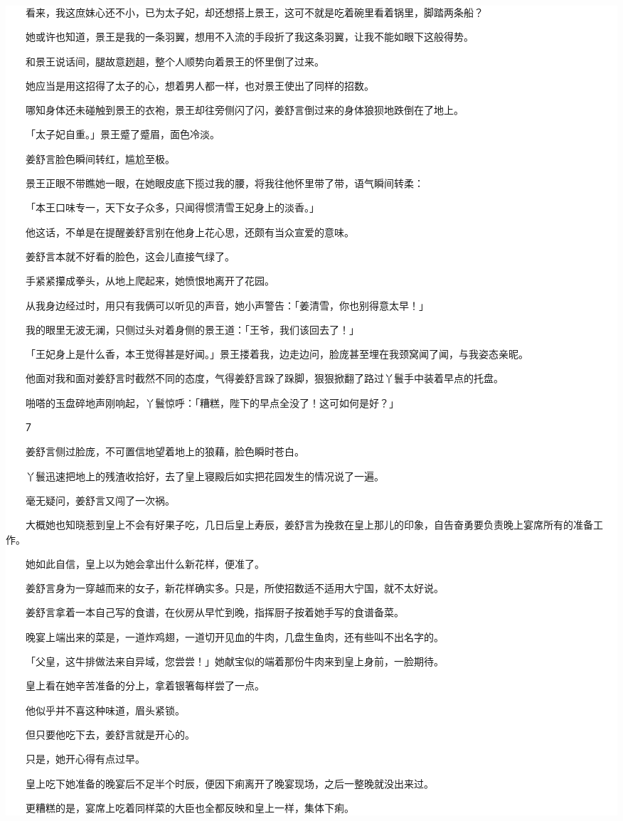 &emsp;&emsp;看来，我这庶妹心还不小，已为太子妃，却还想搭上景王，这可不就是吃着碗里看着锅里，脚踏两条船？  
  
&emsp;&emsp;她或许也知道，景王是我的一条羽翼，想用不入流的手段折了我这条羽翼，让我不能如眼下这般得势。  
  
&emsp;&emsp;和景王说话间，腿故意趔趄，整个人顺势向着景王的怀里倒了过来。  
  
&emsp;&emsp;她应当是用这招得了太子的心，想着男人都一样，也对景王使出了同样的招数。  
  
&emsp;&emsp;哪知身体还未碰触到景王的衣袍，景王却往旁侧闪了闪，姜舒言倒过来的身体狼狈地跌倒在了地上。  
  
&emsp;&emsp;「太子妃自重。」景王蹙了蹙眉，面色冷淡。  
  
&emsp;&emsp;姜舒言脸色瞬间转红，尴尬至极。  
  
&emsp;&emsp;景王正眼不带瞧她一眼，在她眼皮底下揽过我的腰，将我往他怀里带了带，语气瞬间转柔：  
  
&emsp;&emsp;「本王口味专一，天下女子众多，只闻得惯清雪王妃身上的淡香。」  
  
&emsp;&emsp;他这话，不单是在提醒姜舒言别在他身上花心思，还颇有当众宣爱的意味。  
  
&emsp;&emsp;姜舒言本就不好看的脸色，这会儿直接气绿了。  
  
&emsp;&emsp;手紧紧攥成拳头，从地上爬起来，她愤恨地离开了花园。  
  
&emsp;&emsp;从我身边经过时，用只有我俩可以听见的声音，她小声警告：「姜清雪，你也别得意太早！」  
  
&emsp;&emsp;我的眼里无波无澜，只侧过头对着身侧的景王道：「王爷，我们该回去了！」  
  
&emsp;&emsp;「王妃身上是什么香，本王觉得甚是好闻。」景王搂着我，边走边问，脸庞甚至埋在我颈窝闻了闻，与我姿态亲昵。  
  
&emsp;&emsp;他面对我和面对姜舒言时截然不同的态度，气得姜舒言跺了跺脚，狠狠掀翻了路过丫鬟手中装着早点的托盘。  
  
&emsp;&emsp;啪嗒的玉盘碎地声刚响起，丫鬟惊呼：「糟糕，陛下的早点全没了！这可如何是好？」  
  
&emsp;&emsp;7  
  
&emsp;&emsp;姜舒言侧过脸庞，不可置信地望着地上的狼藉，脸色瞬时苍白。  
  
&emsp;&emsp;丫鬟迅速把地上的残渣收拾好，去了皇上寝殿后如实把花园发生的情况说了一遍。  
  
&emsp;&emsp;毫无疑问，姜舒言又闯了一次祸。  
  
&emsp;&emsp;大概她也知晓惹到皇上不会有好果子吃，几日后皇上寿辰，姜舒言为挽救在皇上那儿的印象，自告奋勇要负责晚上宴席所有的准备工作。  
  
&emsp;&emsp;她如此自信，皇上以为她会拿出什么新花样，便准了。  
  
&emsp;&emsp;姜舒言身为一穿越而来的女子，新花样确实多。只是，所使招数适不适用大宁国，就不太好说。  
  
&emsp;&emsp;姜舒言拿着一本自己写的食谱，在伙房从早忙到晚，指挥厨子按着她手写的食谱备菜。  
  
&emsp;&emsp;晚宴上端出来的菜是，一道炸鸡翅，一道切开见血的牛肉，几盘生鱼肉，还有些叫不出名字的。  
  
&emsp;&emsp;「父皇，这牛排做法来自异域，您尝尝！」她献宝似的端着那份牛肉来到皇上身前，一脸期待。  
  
&emsp;&emsp;皇上看在她辛苦准备的分上，拿着银箸每样尝了一点。  
  
&emsp;&emsp;他似乎并不喜这种味道，眉头紧锁。  
  
&emsp;&emsp;但只要他吃下去，姜舒言就是开心的。  
  
&emsp;&emsp;只是，她开心得有点过早。  
  
&emsp;&emsp;皇上吃下她准备的晚宴后不足半个时辰，便因下痢离开了晚宴现场，之后一整晚就没出来过。  
  
&emsp;&emsp;更糟糕的是，宴席上吃着同样菜的大臣也全都反映和皇上一样，集体下痢。  
  
